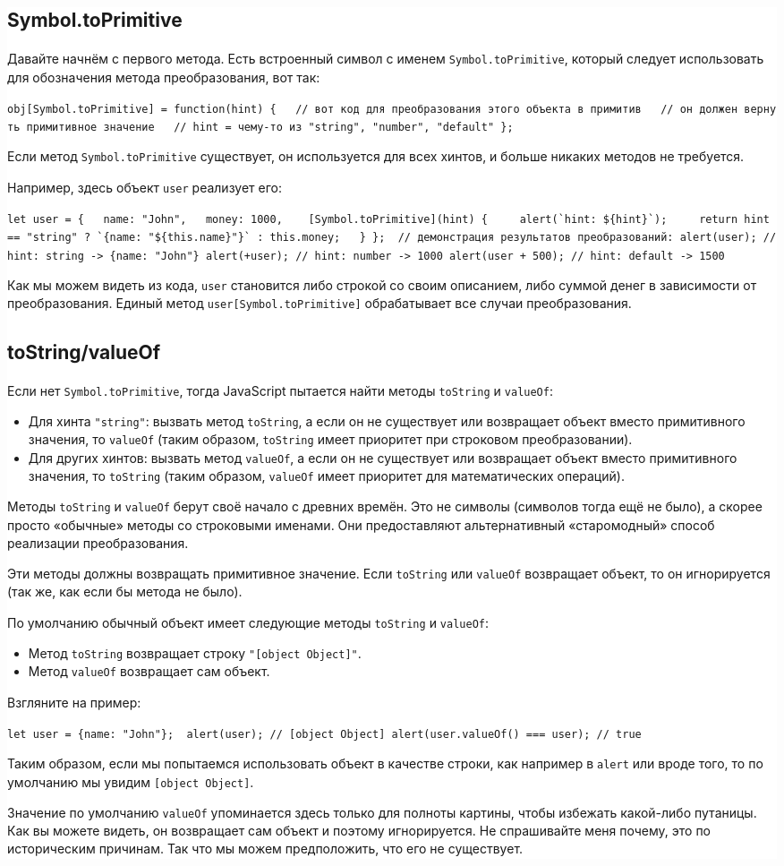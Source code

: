 ## Symbol.toPrimitive

Давайте начнём с первого метода. Есть встроенный символ с именем `Symbol.toPrimitive`, который следует использовать для обозначения метода преобразования, вот так:

`obj[Symbol.toPrimitive] = function(hint) {   // вот код для преобразования этого объекта в примитив   // он должен вернуть примитивное значение   // hint = чему-то из "string", "number", "default" };`

Если метод `Symbol.toPrimitive` существует, он используется для всех хинтов, и больше никаких методов не требуется.

Например, здесь объект `user` реализует его:

``let user = {   name: "John",   money: 1000,    [Symbol.toPrimitive](hint) {     alert(`hint: ${hint}`);     return hint == "string" ? `{name: "${this.name}"}` : this.money;   } };  // демонстрация результатов преобразований: alert(user); // hint: string -> {name: "John"} alert(+user); // hint: number -> 1000 alert(user + 500); // hint: default -> 1500``

Как мы можем видеть из кода, `user` становится либо строкой со своим описанием, либо суммой денег в зависимости от преобразования. Единый метод `user[Symbol.toPrimitive]` обрабатывает все случаи преобразования.

## toString/valueOf

Если нет `Symbol.toPrimitive`, тогда JavaScript пытается найти методы `toString` и `valueOf`:

-   Для хинта `"string"`: вызвать метод `toString`, а если он не существует или возвращает объект вместо примитивного значения, то `valueOf` (таким образом, `toString` имеет приоритет при строковом преобразовании).
-   Для других хинтов: вызвать метод `valueOf`, а если он не существует или возвращает объект вместо примитивного значения, то `toString` (таким образом, `valueOf` имеет приоритет для математических операций).

Методы `toString` и `valueOf` берут своё начало с древних времён. Это не символы (символов тогда ещё не было), а скорее просто «обычные» методы со строковыми именами. Они предоставляют альтернативный «старомодный» способ реализации преобразования.

Эти методы должны возвращать примитивное значение. Если `toString` или `valueOf` возвращает объект, то он игнорируется (так же, как если бы метода не было).

По умолчанию обычный объект имеет следующие методы `toString` и `valueOf`:

-   Метод `toString` возвращает строку `"[object Object]"`.
-   Метод `valueOf` возвращает сам объект.

Взгляните на пример:

`let user = {name: "John"};  alert(user); // [object Object] alert(user.valueOf() === user); // true`

Таким образом, если мы попытаемся использовать объект в качестве строки, как например в `alert` или вроде того, то по умолчанию мы увидим `[object Object]`.

Значение по умолчанию `valueOf` упоминается здесь только для полноты картины, чтобы избежать какой-либо путаницы. Как вы можете видеть, он возвращает сам объект и поэтому игнорируется. Не спрашивайте меня почему, это по историческим причинам. Так что мы можем предположить, что его не существует.

